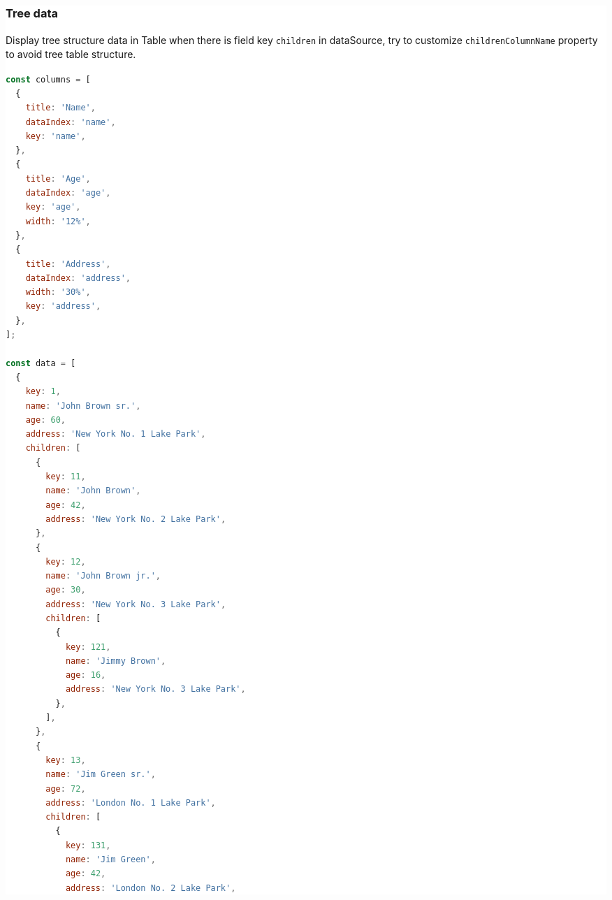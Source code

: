 ### Tree data

Display tree structure data in Table when there is field key `children` in dataSource, try to customize `childrenColumnName` property to avoid tree table structure.

```jsx live
const columns = [
  {
    title: 'Name',
    dataIndex: 'name',
    key: 'name',
  },
  {
    title: 'Age',
    dataIndex: 'age',
    key: 'age',
    width: '12%',
  },
  {
    title: 'Address',
    dataIndex: 'address',
    width: '30%',
    key: 'address',
  },
];

const data = [
  {
    key: 1,
    name: 'John Brown sr.',
    age: 60,
    address: 'New York No. 1 Lake Park',
    children: [
      {
        key: 11,
        name: 'John Brown',
        age: 42,
        address: 'New York No. 2 Lake Park',
      },
      {
        key: 12,
        name: 'John Brown jr.',
        age: 30,
        address: 'New York No. 3 Lake Park',
        children: [
          {
            key: 121,
            name: 'Jimmy Brown',
            age: 16,
            address: 'New York No. 3 Lake Park',
          },
        ],
      },
      {
        key: 13,
        name: 'Jim Green sr.',
        age: 72,
        address: 'London No. 1 Lake Park',
        children: [
          {
            key: 131,
            name: 'Jim Green',
            age: 42,
            address: 'London No. 2 Lake Park',
```